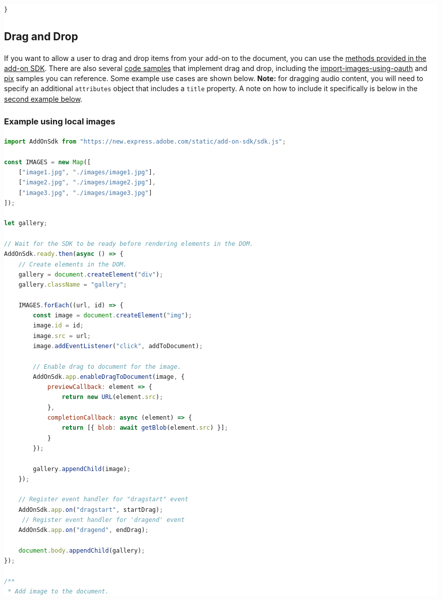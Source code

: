 ```js
}

```

## Drag and Drop
If you want to allow a user to drag and drop items from your add-on to the document, you can use the [methods provided in the add-on SDK](https://developer.adobe.com/express/add-ons/docs/references/addonsdk/addonsdk-app/#enabledragtodocument). There are also several [code samples](https://developer.adobe.com/express/add-ons/docs/samples) that implement drag and drop, including the [import-images-using-oauth](https://developer.adobe.com/express/add-ons/docs/samples/#import-images-using-oauth) and [pix](https://developer.adobe.com/express/add-ons/docs/samples/#pix) samples you can reference. Some example use cases are shown below. **Note:** for dragging audio content, you will need to specify an additional `attributes` object that includes a `title` property. A note on how to include it specifically is below in the [second example below](#example-using-an-image-url).

### Example using local images
```js
import AddOnSdk from "https://new.express.adobe.com/static/add-on-sdk/sdk.js";

const IMAGES = new Map([
    ["image1.jpg", "./images/image1.jpg"],    
    ["image2.jpg", "./images/image2.jpg"],
    ["image3.jpg", "./images/image3.jpg"]
]);

let gallery;

// Wait for the SDK to be ready before rendering elements in the DOM.
AddOnSdk.ready.then(async () => {
    // Create elements in the DOM.
    gallery = document.createElement("div");
    gallery.className = "gallery";

    IMAGES.forEach((url, id) => {
        const image = document.createElement("img");
        image.id = id;
        image.src = url;
        image.addEventListener("click", addToDocument);

        // Enable drag to document for the image.
        AddOnSdk.app.enableDragToDocument(image, {
            previewCallback: element => {
                return new URL(element.src);
            },
            completionCallback: async (element) => {
                return [{ blob: await getBlob(element.src) }];
            }
        });

        gallery.appendChild(image);
    });

    // Register event handler for "dragstart" event
    AddOnSdk.app.on("dragstart", startDrag);
     // Register event handler for 'dragend' event
    AddOnSdk.app.on("dragend", endDrag);

    document.body.appendChild(gallery);
});

/**
 * Add image to the document.
```